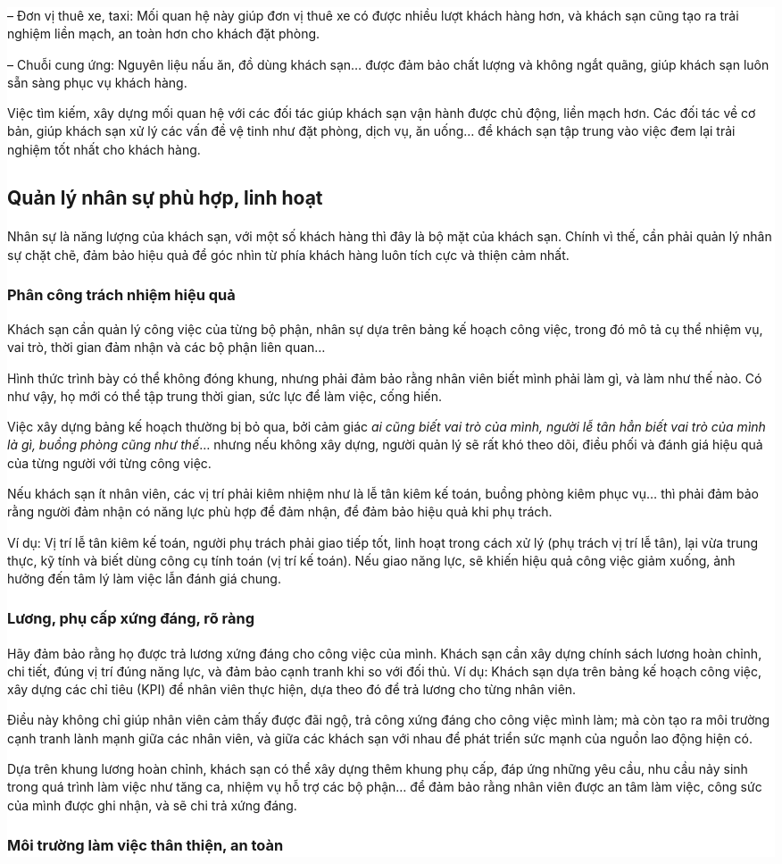 – Đơn vị thuê xe, taxi: Mối quan hệ này giúp đơn vị thuê xe có được nhiều lượt khách hàng hơn, và khách sạn cũng tạo ra trải nghiệm liền mạch, an toàn hơn cho khách đặt phòng.

– Chuỗi cung ứng: Nguyên liệu nấu ăn, đồ dùng khách sạn… được đảm bảo chất lượng và không ngắt quãng, giúp khách sạn luôn sẵn sàng phục vụ khách hàng.

Việc tìm kiếm, xây dựng mối quan hệ với các đối tác giúp khách sạn vận hành được chủ động, liền mạch hơn. Các đối tác về cơ bản, giúp khách sạn xử lý các vấn đề vệ tinh như đặt phòng, dịch vụ, ăn uống… để khách sạn tập trung vào việc đem lại trải nghiệm tốt nhất cho khách hàng.

## Quản lý nhân sự phù hợp, linh hoạt

Nhân sự là năng lượng của khách sạn, với một số khách hàng thì đây là bộ mặt của khách sạn. Chính vì thế, cần phải quản lý nhân sự chặt chẽ, đảm bảo hiệu quả để góc nhìn từ phía khách hàng luôn tích cực và thiện cảm nhất.

### Phân công trách nhiệm hiệu quả

Khách sạn cần quản lý công việc của từng bộ phận, nhân sự dựa trên bảng kế hoạch công việc, trong đó mô tả cụ thể nhiệm vụ, vai trò, thời gian đảm nhận và các bộ phận liên quan…

Hình thức trình bày có thể không đóng khung, nhưng phải đảm bảo rằng nhân viên biết mình phải làm gì, và làm như thế nào. Có như vậy, họ mới có thể tập trung thời gian, sức lực để làm việc, cống hiến.

Việc xây dựng bảng kế hoạch thường bị bỏ qua, bởi cảm giác _ai cũng biết vai trò của mình,_ _người lễ tân hẳn biết vai trò của mình là gì, buồng phòng cũng như thế_… nhưng nếu không xây dựng, người quản lý sẽ rất khó theo dõi, điều phối và đánh giá hiệu quả của từng người với từng công việc.

Nếu khách sạn ít nhân viên, các vị trí phải kiêm nhiệm như là lễ tân kiêm kế toán, buồng phòng kiêm phục vụ… thì phải đảm bảo rằng người đảm nhận có năng lực phù hợp để đảm nhận, để đảm bảo hiệu quả khi phụ trách.

Ví dụ: Vị trí lễ tân kiêm kế toán, người phụ trách phải giao tiếp tốt, linh hoạt trong cách xử lý (phụ trách vị trí lễ tân), lại vừa trung thực, kỹ tính và biết dùng công cụ tính toán (vị trí kế toán). Nếu giao năng lực, sẽ khiến hiệu quả công việc giảm xuống, ảnh hưởng đến tâm lý làm việc lẫn đánh giá chung.

### Lương, phụ cấp xứng đáng, rõ ràng

Hãy đảm bảo rằng họ được trả lương xứng đáng cho công việc của mình. Khách sạn cần xây dựng chính sách lương hoàn chỉnh, chi tiết, đúng vị trí đúng năng lực, và đảm bảo cạnh tranh khi so với đối thủ. Ví dụ: Khách sạn dựa trên bảng kế hoạch công việc, xây dựng các chỉ tiêu (KPI) để nhân viên thực hiện, dựa theo đó để trả lương cho từng nhân viên.

Điều này không chỉ giúp nhân viên cảm thấy được đãi ngộ, trả công xứng đáng cho công việc mình làm; mà còn tạo ra môi trường cạnh tranh lành mạnh giữa các nhân viên, và giữa các khách sạn với nhau để phát triển sức mạnh của nguồn lao động hiện có.

Dựa trên khung lương hoàn chỉnh, khách sạn có thể xây dựng thêm khung phụ cấp, đáp ứng những yêu cầu, nhu cầu nảy sinh trong quá trình làm việc như tăng ca, nhiệm vụ hỗ trợ các bộ phận… để đảm bảo rằng nhân viên được an tâm làm việc, công sức của mình được ghi nhận, và sẽ chi trả xứng đáng.

### Môi trường làm việc thân thiện, an toàn
